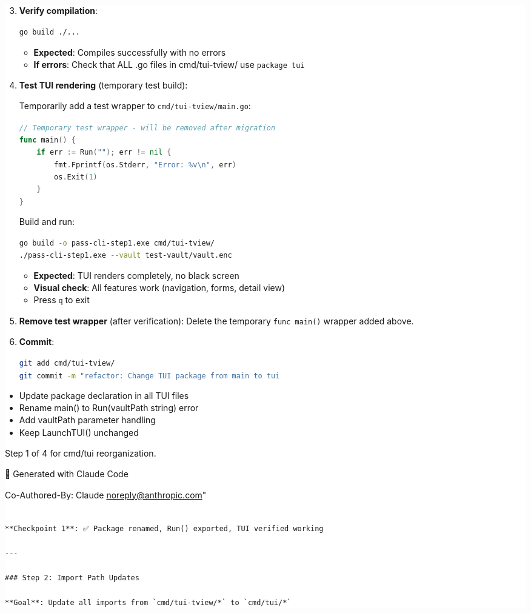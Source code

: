3. **Verify compilation**:
   ```bash
   go build ./...
   ```
   - **Expected**: Compiles successfully with no errors
   - **If errors**: Check that ALL .go files in cmd/tui-tview/ use `package tui`

4. **Test TUI rendering** (temporary test build):

   Temporarily add a test wrapper to `cmd/tui-tview/main.go`:
   ```go
   // Temporary test wrapper - will be removed after migration
   func main() {
       if err := Run(""); err != nil {
           fmt.Fprintf(os.Stderr, "Error: %v\n", err)
           os.Exit(1)
       }
   }
   ```

   Build and run:
   ```bash
   go build -o pass-cli-step1.exe cmd/tui-tview/
   ./pass-cli-step1.exe --vault test-vault/vault.enc
   ```
   - **Expected**: TUI renders completely, no black screen
   - **Visual check**: All features work (navigation, forms, detail view)
   - Press `q` to exit

5. **Remove test wrapper** (after verification):
   Delete the temporary `func main()` wrapper added above.

6. **Commit**:
   ```bash
   git add cmd/tui-tview/
   git commit -m "refactor: Change TUI package from main to tui

- Update package declaration in all TUI files
- Rename main() to Run(vaultPath string) error
- Add vaultPath parameter handling
- Keep LaunchTUI() unchanged

Step 1 of 4 for cmd/tui reorganization.

🤖 Generated with Claude Code

Co-Authored-By: Claude <noreply@anthropic.com>"
   ```

**Checkpoint 1**: ✅ Package renamed, Run() exported, TUI verified working

---

### Step 2: Import Path Updates

**Goal**: Update all imports from `cmd/tui-tview/*` to `cmd/tui/*`

